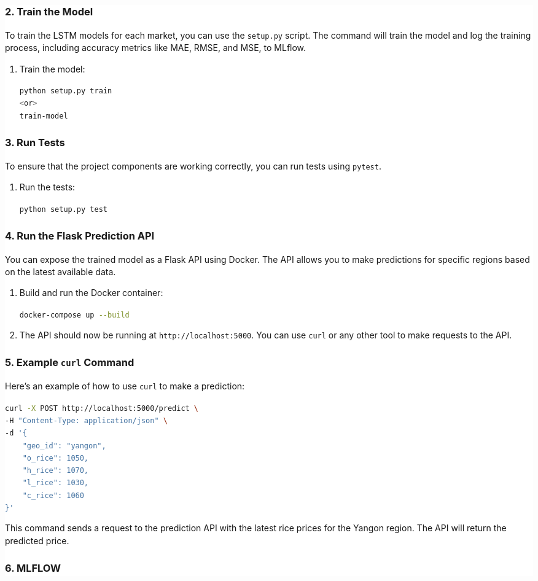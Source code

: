 ### 2. Train the Model

To train the LSTM models for each market, you can use the `setup.py` script. The command will train the model and log the training process, including accuracy metrics like MAE, RMSE, and MSE, to MLflow.

1. Train the model:
   ```bash
   python setup.py train
   <or>
   train-model
   ```

### 3. Run Tests

To ensure that the project components are working correctly, you can run tests using `pytest`.

1. Run the tests:
   ```bash
   python setup.py test
   ```

### 4. Run the Flask Prediction API

You can expose the trained model as a Flask API using Docker. The API allows you to make predictions for specific regions based on the latest available data.

1. Build and run the Docker container:

   ```bash
   docker-compose up --build
   ```
2. The API should now be running at `http://localhost:5000`. You can use `curl` or any other tool to make requests to the API.

### 5. Example `curl` Command

Here’s an example of how to use `curl` to make a prediction:

```bash
curl -X POST http://localhost:5000/predict \
-H "Content-Type: application/json" \
-d '{
    "geo_id": "yangon",
    "o_rice": 1050,
    "h_rice": 1070,
    "l_rice": 1030,
    "c_rice": 1060
}'
```

This command sends a request to the prediction API with the latest rice prices for the Yangon region. The API will return the predicted price.

### 6. MLFLOW
